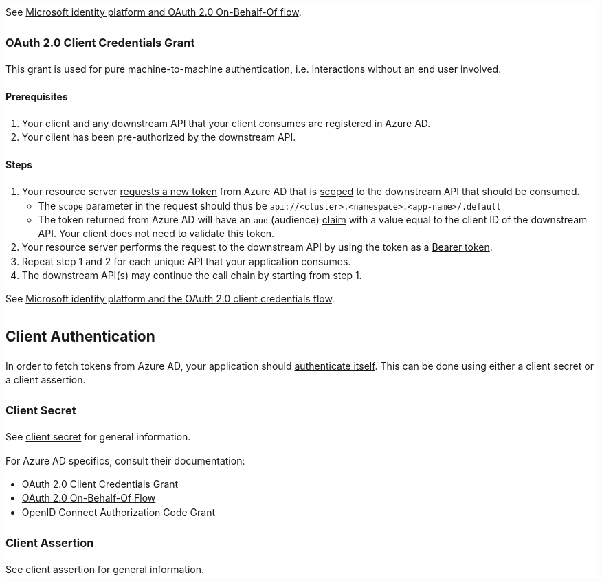 See [Microsoft identity platform and OAuth 2.0 On-Behalf-Of flow](https://docs.microsoft.com/en-us/azure/active-directory/develop/v2-oauth2-on-behalf-of-flow).

### OAuth 2.0 Client Credentials Grant

This grant is used for pure machine-to-machine authentication, i.e. interactions without an end user involved.

#### Prerequisites

1. Your [client](../concepts/actors.md#client) and any [downstream API](../concepts/actors.md#resource-server) that your client consumes are registered in Azure AD.
2. Your client has been [pre-authorized](access-policy.md#pre-authorization) by the downstream API.

#### Steps

1. Your resource server [requests a new token](https://docs.microsoft.com/en-us/azure/active-directory/develop/v2-oauth2-client-creds-grant-flow#get-a-token)
   from Azure AD that is [scoped](concepts.md#scopes) to the downstream API that should be consumed.
     - The `scope` parameter in the request should thus be `api://<cluster>.<namespace>.<app-name>/.default`
     - The token returned from Azure AD will have an `aud` (audience) [claim](../concepts/tokens.md#claims-validation) with a value equal to the client ID of the downstream API. Your client does not need to validate this token.
2. Your resource server performs the request to the downstream API by using the token as a [Bearer token](../concepts/tokens.md#bearer-token).
3. Repeat step 1 and 2 for each unique API that your application consumes.
4. The downstream API(s) may continue the call chain by starting from step 1.

See [Microsoft identity platform and the OAuth 2.0 client credentials flow](https://docs.microsoft.com/en-us/azure/active-directory/develop/v2-oauth2-client-creds-grant-flow).

## Client Authentication

In order to fetch tokens from Azure AD, your application should [authenticate itself](../concepts/actors.md#client-authentication).
This can be done using either a client secret or a client assertion.

### Client Secret

See [client secret](../concepts/actors.md#client-secret) for general information.

For Azure AD specifics, consult their documentation:

- [OAuth 2.0 Client Credentials Grant](https://docs.microsoft.com/en-us/azure/active-directory/develop/v2-oauth2-client-creds-grant-flow#first-case-access-token-request-with-a-shared-secret)
- [OAuth 2.0 On-Behalf-Of Flow](https://docs.microsoft.com/en-us/azure/active-directory/develop/v2-oauth2-on-behalf-of-flow#first-case-access-token-request-with-a-shared-secret)
- [OpenID Connect Authorization Code Grant](https://docs.microsoft.com/en-us/azure/active-directory/develop/v2-oauth2-auth-code-flow#request-an-access-token-with-a-client_secret)

### Client Assertion

See [client assertion](../concepts/actors.md#client-assertion) for general information.
